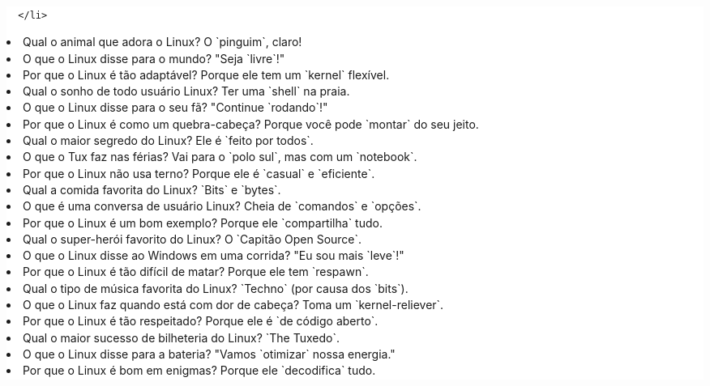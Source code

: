       </li>
<li>
       Qual o animal que adora o Linux? O `pinguim`, claro!
      </li>
<li>
       O que o Linux disse para o mundo? "Seja `livre`!"
      </li>
<li>
       Por que o Linux é tão adaptável? Porque ele tem um `kernel` flexível.
      </li>
<li>
       Qual o sonho de todo usuário Linux? Ter uma `shell` na praia.
      </li>
<li>
       O que o Linux disse para o seu fã? "Continue `rodando`!"
      </li>
<li>
       Por que o Linux é como um quebra-cabeça? Porque você pode `montar` do seu jeito.
      </li>
<li>
       Qual o maior segredo do Linux? Ele é `feito por todos`.
      </li>
<li>
       O que o Tux faz nas férias? Vai para o `polo sul`, mas com um `notebook`.
      </li>
<li>
       Por que o Linux não usa terno? Porque ele é `casual` e `eficiente`.
      </li>
<li>
       Qual a comida favorita do Linux? `Bits` e `bytes`.
      </li>
<li>
       O que é uma conversa de usuário Linux? Cheia de `comandos` e `opções`.
      </li>
<li>
       Por que o Linux é um bom exemplo? Porque ele `compartilha` tudo.
      </li>
<li>
       Qual o super-herói favorito do Linux? O `Capitão Open Source`.
      </li>
<li>
       O que o Linux disse ao Windows em uma corrida? "Eu sou mais `leve`!"
      </li>
<li>
       Por que o Linux é tão difícil de matar? Porque ele tem `respawn`.
      </li>
<li>
       Qual o tipo de música favorita do Linux? `Techno` (por causa dos `bits`).
      </li>
<li>
       O que o Linux faz quando está com dor de cabeça? Toma um `kernel-reliever`.
      </li>
<li>
       Por que o Linux é tão respeitado? Porque ele é `de código aberto`.
      </li>
<li>
       Qual o maior sucesso de bilheteria do Linux? `The Tuxedo`.
      </li>
<li>
       O que o Linux disse para a bateria? "Vamos `otimizar` nossa energia."
      </li>
<li>
       Por que o Linux é bom em enigmas? Porque ele `decodifica` tudo.
      </li>